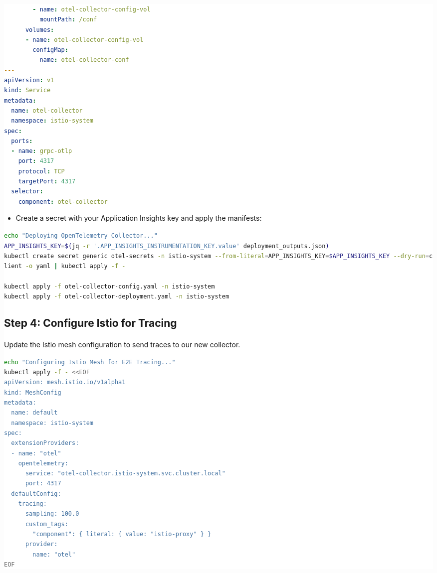 ```yaml
        - name: otel-collector-config-vol
          mountPath: /conf
      volumes:
      - name: otel-collector-config-vol
        configMap:
          name: otel-collector-conf
---
apiVersion: v1
kind: Service
metadata:
  name: otel-collector
  namespace: istio-system
spec:
  ports:
  - name: grpc-otlp
    port: 4317
    protocol: TCP
    targetPort: 4317
  selector:
    component: otel-collector
```

- Create a secret with your Application Insights key and apply the manifests:
```bash
echo "Deploying OpenTelemetry Collector..."
APP_INSIGHTS_KEY=$(jq -r '.APP_INSIGHTS_INSTRUMENTATION_KEY.value' deployment_outputs.json)
kubectl create secret generic otel-secrets -n istio-system --from-literal=APP_INSIGHTS_KEY=$APP_INSIGHTS_KEY --dry-run=client -o yaml | kubectl apply -f -

kubectl apply -f otel-collector-config.yaml -n istio-system
kubectl apply -f otel-collector-deployment.yaml -n istio-system
```

## Step 4: Configure Istio for Tracing
Update the Istio mesh configuration to send traces to our new collector.

```bash
echo "Configuring Istio Mesh for E2E Tracing..."
kubectl apply -f - <<EOF
apiVersion: mesh.istio.io/v1alpha1
kind: MeshConfig
metadata:
  name: default
  namespace: istio-system
spec:
  extensionProviders:
  - name: "otel"
    opentelemetry:
      service: "otel-collector.istio-system.svc.cluster.local"
      port: 4317
  defaultConfig:
    tracing:
      sampling: 100.0
      custom_tags:
        "component": { literal: { value: "istio-proxy" } }
      provider:
        name: "otel"
EOF
```
